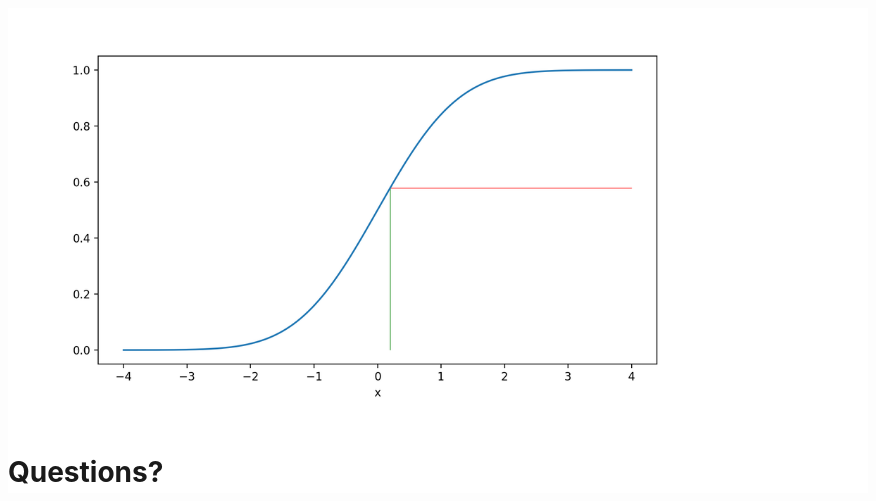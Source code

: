 <img src="08b_media/norm_gen.png" height="400" /> 

[comment]: # (!!!)




# Questions?



[comment]: # (THEME = pdsp)
[comment]: # (CODE_THEME = base16/zenburn)